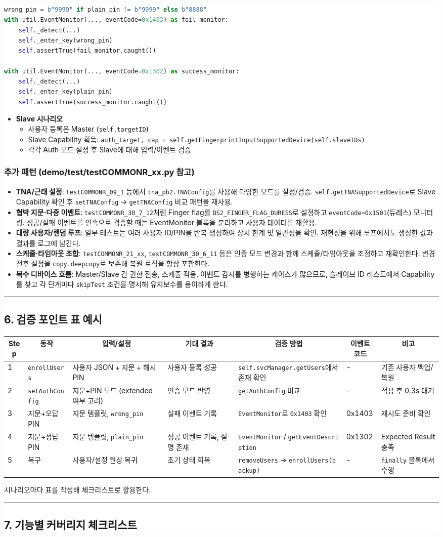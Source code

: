   ```python
  wrong_pin = b"9999" if plain_pin != b"9999" else b"8888"
  with util.EventMonitor(..., eventCode=0x1403) as fail_monitor:
      self._detect(...)
      self._enter_key(wrong_pin)
      self.assertTrue(fail_monitor.caught())

  with util.EventMonitor(..., eventCode=0x1302) as success_monitor:
      self._detect(...)
      self._enter_key(plain_pin)
      self.assertTrue(success_monitor.caught())
  ```

- **Slave 시나리오**
  - 사용자 등록은 Master (`self.targetID`)
  - Slave Capability 획득: `auth_target, cap = self.getFingerprintInputSupportedDevice(self.slaveIDs)`
  - 각각 Auth 모드 설정 후 Slave에 대해 입력/이벤트 검증

### 추가 패턴 (demo/test/testCOMMONR_xx.py 참고)

- **TNA/근태 설정**: `testCOMMONR_09_1` 등에서 `tna_pb2.TNAConfig`를 사용해 다양한 모드를 설정/검증. `self.getTNASupportedDevice`로 Slave Capability 확인 후 `setTNAConfig` → `getTNAConfig` 비교 패턴을 재사용.
- **협박 지문·다중 이벤트**: `testCOMMONR_30_7_12`처럼 Finger flag를 `BS2_FINGER_FLAG_DURESS`로 설정하고 `eventCode=0x1501`(듀레스) 모니터링. 성공/실패 이벤트를 연속으로 검증할 때는 EventMonitor 블록을 분리하고 사용자 데이터를 재활용.
- **대량 사용자/랜덤 루프**: 일부 테스트는 여러 사용자 ID/PIN을 반복 생성하여 장치 한계 및 일관성을 확인. 재현성을 위해 루프에서도 생성한 값과 결과를 로그에 남긴다.
- **스케줄·타임아웃 조합**: `testCOMMONR_21_xx`, `testCOMMONR_30_6_11` 등은 인증 모드 변경과 함께 스케줄/타임아웃을 조정하고 재확인한다. 변경 전후 설정을 `copy.deepcopy`로 보존해 복원 로직을 항상 포함한다.
- **복수 디바이스 흐름**: Master/Slave 간 권한 전송, 스케줄 적용, 이벤트 감시를 병행하는 케이스가 많으므로, 슬레이브 ID 리스트에서 Capability를 찾고 각 단계마다 `skipTest` 조건을 명시해 유지보수를 용이하게 한다.

---

## 6. 검증 포인트 표 예시

| Step | 동작            | 입력/설정                          | 기대 결과                   | 검증 방법                                | 이벤트 코드 | 비고                    |
| ---- | --------------- | ---------------------------------- | --------------------------- | ---------------------------------------- | ----------- | ----------------------- |
| 1    | `enrollUsers`   | 사용자 JSON + 지문 + 해시 PIN      | 사용자 등록 성공            | `self.svcManager.getUsers`에서 존재 확인 | -           | 기존 사용자 백업/복원   |
| 2    | `setAuthConfig` | 지문+PIN 모드 (extended 여부 고려) | 인증 모드 반영              | `getAuthConfig` 비교                     | -           | 적용 후 0.3s 대기       |
| 3    | 지문+오답 PIN   | 지문 템플릿, `wrong_pin`           | 실패 이벤트 기록            | `EventMonitor`로 `0x1403` 확인           | 0x1403      | 재시도 준비 확인        |
| 4    | 지문+정답 PIN   | 지문 템플릿, `plain_pin`           | 성공 이벤트 기록, 설명 존재 | `EventMonitor` / `getEventDescription`   | 0x1302      | Expected Result 충족    |
| 5    | 복구            | 사용자/설정 원상 복귀              | 초기 상태 회복              | `removeUsers` → `enrollUsers(backup)`    | -           | `finally` 블록에서 수행 |

시나리오마다 표를 작성해 체크리스트로 활용한다.

---

## 7. 기능별 커버리지 체크리스트
